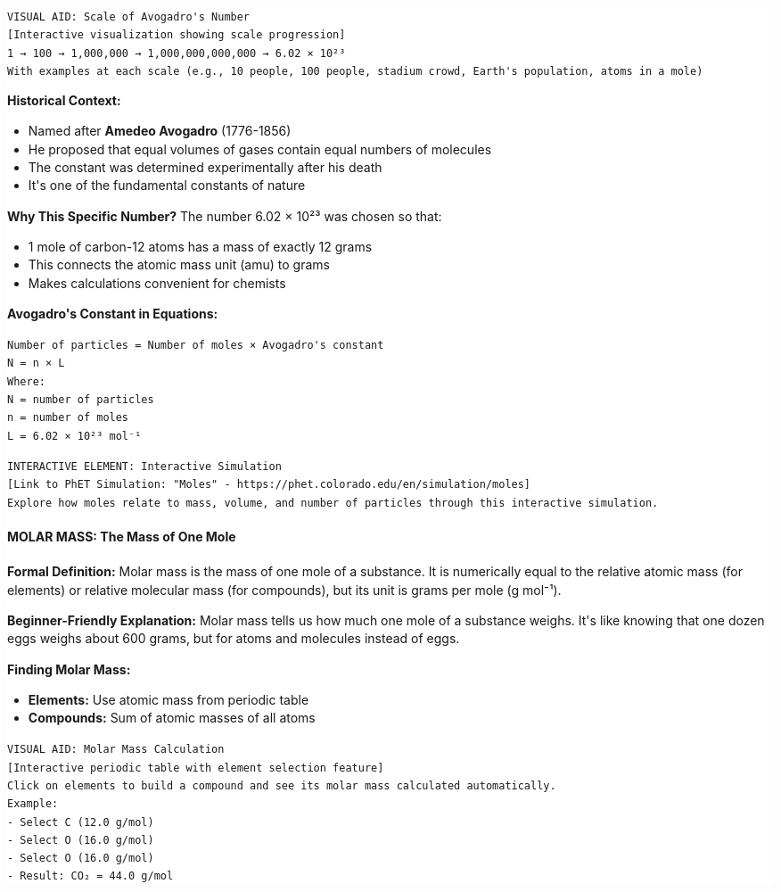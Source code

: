 ```
VISUAL AID: Scale of Avogadro's Number
[Interactive visualization showing scale progression]
1 → 100 → 1,000,000 → 1,000,000,000,000 → 6.02 × 10²³
With examples at each scale (e.g., 10 people, 100 people, stadium crowd, Earth's population, atoms in a mole)
```

**Historical Context:**
- Named after **Amedeo Avogadro** (1776-1856)
- He proposed that equal volumes of gases contain equal numbers of molecules
- The constant was determined experimentally after his death
- It's one of the fundamental constants of nature

**Why This Specific Number?**
The number 6.02 × 10²³ was chosen so that:
- 1 mole of carbon-12 atoms has a mass of exactly 12 grams
- This connects the atomic mass unit (amu) to grams
- Makes calculations convenient for chemists

**Avogadro's Constant in Equations:**
```
Number of particles = Number of moles × Avogadro's constant
N = n × L
Where:
N = number of particles
n = number of moles
L = 6.02 × 10²³ mol⁻¹
```

```
INTERACTIVE ELEMENT: Interactive Simulation
[Link to PhET Simulation: "Moles" - https://phet.colorado.edu/en/simulation/moles]
Explore how moles relate to mass, volume, and number of particles through this interactive simulation.
```

#### MOLAR MASS: The Mass of One Mole

**Formal Definition:**
Molar mass is the mass of one mole of a substance. It is numerically equal to the relative atomic mass (for elements) or relative molecular mass (for compounds), but its unit is grams per mole (g mol⁻¹).

**Beginner-Friendly Explanation:**
Molar mass tells us how much one mole of a substance weighs. It's like knowing that one dozen eggs weighs about 600 grams, but for atoms and molecules instead of eggs.

**Finding Molar Mass:**
- **Elements:** Use atomic mass from periodic table
- **Compounds:** Sum of atomic masses of all atoms

```
VISUAL AID: Molar Mass Calculation
[Interactive periodic table with element selection feature]
Click on elements to build a compound and see its molar mass calculated automatically.
Example: 
- Select C (12.0 g/mol)
- Select O (16.0 g/mol)
- Select O (16.0 g/mol)
- Result: CO₂ = 44.0 g/mol
```
